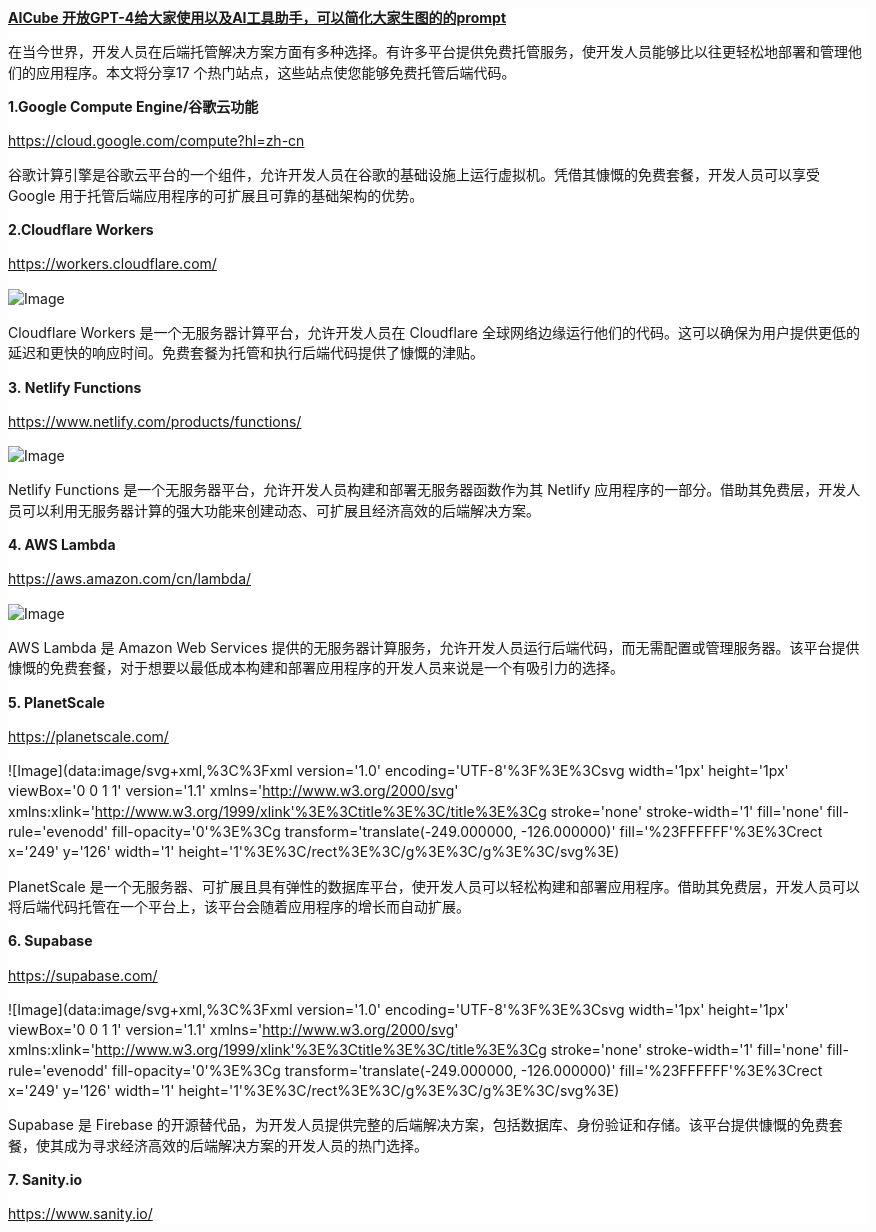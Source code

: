 [**AICube 开放GPT-4给大家使用以及AI工具助手，可以简化大家生图的的prompt**](https://mp.weixin.qq.com/s?__biz=MzI0NDQ0ODU3MA==&mid=2247516677&idx=1&sn=e307fd1682e043220efb70ae79203d67&scene=21&token=1211804345&lang=zh_CN#wechat_redirect)

在当今世界，开发人员在后端托管解决方案方面有多种选择。有许多平台提供免费托管服务，使开发人员能够比以往更轻松地部署和管理他们的应用程序。本文将分享17 个热门站点，这些站点使您能够免费托管后端代码。

**1.Google Compute Engine/谷歌云功能**

https://cloud.google.com/compute?hl=zh-cn

谷歌计算引擎是谷歌云平台的一个组件，允许开发人员在谷歌的基础设施上运行虚拟机。凭借其慷慨的免费套餐，开发人员可以享受 Google 用于托管后端应用程序的可扩展且可靠的基础架构的优势。

**2.Cloudflare Workers**

https://workers.cloudflare.com/

![Image](https://mmbiz.qpic.cn/sz_mmbiz_png/eXCSRjyNYca2PmwHMPtJkccuGEaJ4sxiaJacWLhIiafMkur5ZY7rDFE6W1jNGbw0ibKAvFLQ4TeugicAMvjqADVEaw/640?wx_fmt=png&tp=webp&wxfrom=5&wx_lazy=1&wx_co=1)

Cloudflare Workers 是一个无服务器计算平台，允许开发人员在 Cloudflare 全球网络边缘运行他们的代码。这可以确保为用户提供更低的延迟和更快的响应时间。免费套餐为托管和执行后端代码提供了慷慨的津贴。

**3. Netlify Functions**

https://www.netlify.com/products/functions/

![Image](https://mmbiz.qpic.cn/sz_mmbiz_png/eXCSRjyNYca2PmwHMPtJkccuGEaJ4sxiaO3dHn8l2EoYz1Ym5NIm2ry5dM4AAgrpvGp1z8RbXWkqic8RjTlU6FiaQ/640?wx_fmt=png&tp=webp&wxfrom=5&wx_lazy=1&wx_co=1)

Netlify Functions 是一个无服务器平台，允许开发人员构建和部署无服务器函数作为其 Netlify 应用程序的一部分。借助其免费层，开发人员可以利用无服务器计算的强大功能来创建动态、可扩展且经济高效的后端解决方案。

**4\. AWS Lambda**

https://aws.amazon.com/cn/lambda/

![Image](https://mmbiz.qpic.cn/sz_mmbiz_png/eXCSRjyNYca2PmwHMPtJkccuGEaJ4sxiaP2KHtaBaKlRItgvEXUGt7pQf1DtVia2L05AWEH2GXUqddOBNLTzBVzQ/640?wx_fmt=png&tp=webp&wxfrom=5&wx_lazy=1&wx_co=1)

AWS Lambda 是 Amazon Web Services 提供的无服务器计算服务，允许开发人员运行后端代码，而无需配置或管理服务器。该平台提供慷慨的免费套餐，对于想要以最低成本构建和部署应用程序的开发人员来说是一个有吸引力的选择。

**5\. PlanetScale**

https://planetscale.com/

![Image](data:image/svg+xml,%3C%3Fxml version='1.0' encoding='UTF-8'%3F%3E%3Csvg width='1px' height='1px' viewBox='0 0 1 1' version='1.1' xmlns='http://www.w3.org/2000/svg' xmlns:xlink='http://www.w3.org/1999/xlink'%3E%3Ctitle%3E%3C/title%3E%3Cg stroke='none' stroke-width='1' fill='none' fill-rule='evenodd' fill-opacity='0'%3E%3Cg transform='translate(-249.000000, -126.000000)' fill='%23FFFFFF'%3E%3Crect x='249' y='126' width='1' height='1'%3E%3C/rect%3E%3C/g%3E%3C/g%3E%3C/svg%3E)

PlanetScale 是一个无服务器、可扩展且具有弹性的数据库平台，使开发人员可以轻松构建和部署应用程序。借助其免费层，开发人员可以将后端代码托管在一个平台上，该平台会随着应用程序的增长而自动扩展。

**6\. Supabase**

https://supabase.com/

![Image](data:image/svg+xml,%3C%3Fxml version='1.0' encoding='UTF-8'%3F%3E%3Csvg width='1px' height='1px' viewBox='0 0 1 1' version='1.1' xmlns='http://www.w3.org/2000/svg' xmlns:xlink='http://www.w3.org/1999/xlink'%3E%3Ctitle%3E%3C/title%3E%3Cg stroke='none' stroke-width='1' fill='none' fill-rule='evenodd' fill-opacity='0'%3E%3Cg transform='translate(-249.000000, -126.000000)' fill='%23FFFFFF'%3E%3Crect x='249' y='126' width='1' height='1'%3E%3C/rect%3E%3C/g%3E%3C/g%3E%3C/svg%3E)

Supabase 是 Firebase 的开源替代品，为开发人员提供完整的后端解决方案，包括数据库、身份验证和存储。该平台提供慷慨的免费套餐，使其成为寻求经济高效的后端解决方案的开发人员的热门选择。

**7\. Sanity.io**

https://www.sanity.io/

